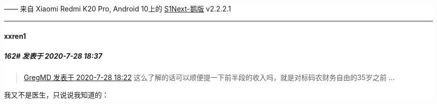 —— 来自 Xiaomi Redmi K20 Pro, Android 10上的 [S1Next-鹅版](https://github.com/ykrank/S1-Next/releases) v2.2.2.1







-----

####  xxren1  
##### 162#       发表于 2020-7-28 18:37



<blockquote><a href="httphttps://bbs.saraba1st.com/2b/forum.php?mod=redirect&amp;goto=findpost&amp;pid=48241334&amp;ptid=1951869" target="_blank">GregMD 发表于 2020-7-28 18:22</a>
这么了解的话可以顺便提一下前半段的收入吗，就是对标码农财务自由的35岁之前 ...</blockquote>
我又不是医生，只说说我知道的：
